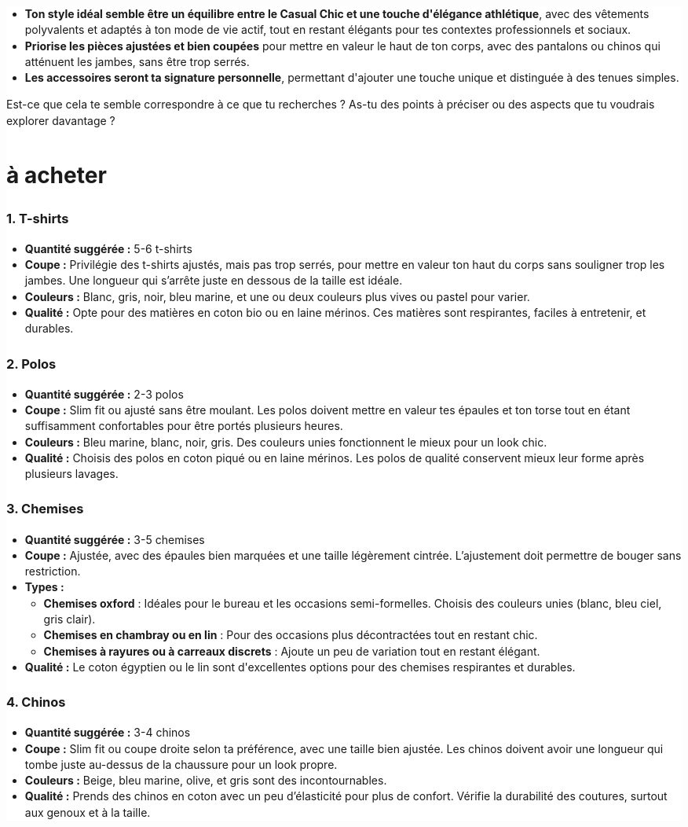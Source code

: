 - **Ton style idéal semble être un équilibre entre le Casual Chic et une touche d'élégance athlétique**, avec des vêtements polyvalents et adaptés à ton mode de vie actif, tout en restant élégants pour tes contextes professionnels et sociaux.
- **Priorise les pièces ajustées et bien coupées** pour mettre en valeur le haut de ton corps, avec des pantalons ou chinos qui atténuent les jambes, sans être trop serrés.
- **Les accessoires seront ta signature personnelle**, permettant d'ajouter une touche unique et distinguée à des tenues simples.

Est-ce que cela te semble correspondre à ce que tu recherches ? As-tu des points à préciser ou des aspects que tu voudrais explorer davantage ?

# à acheter

### 1. **T-shirts**

- **Quantité suggérée :** 5-6 t-shirts
- **Coupe :** Privilégie des t-shirts ajustés, mais pas trop serrés, pour mettre en valeur ton haut du corps sans souligner trop les jambes. Une longueur qui s’arrête juste en dessous de la taille est idéale.
- **Couleurs :** Blanc, gris, noir, bleu marine, et une ou deux couleurs plus vives ou pastel pour varier.
- **Qualité :** Opte pour des matières en coton bio ou en laine mérinos. Ces matières sont respirantes, faciles à entretenir, et durables.

### 2. **Polos**

- **Quantité suggérée :** 2-3 polos
- **Coupe :** Slim fit ou ajusté sans être moulant. Les polos doivent mettre en valeur tes épaules et ton torse tout en étant suffisamment confortables pour être portés plusieurs heures.
- **Couleurs :** Bleu marine, blanc, noir, gris. Des couleurs unies fonctionnent le mieux pour un look chic.
- **Qualité :** Choisis des polos en coton piqué ou en laine mérinos. Les polos de qualité conservent mieux leur forme après plusieurs lavages.

### 3. **Chemises**

- **Quantité suggérée :** 3-5 chemises
- **Coupe :** Ajustée, avec des épaules bien marquées et une taille légèrement cintrée. L’ajustement doit permettre de bouger sans restriction.
- **Types :**
    - **Chemises oxford** : Idéales pour le bureau et les occasions semi-formelles. Choisis des couleurs unies (blanc, bleu ciel, gris clair).
    - **Chemises en chambray ou en lin** : Pour des occasions plus décontractées tout en restant chic.
    - **Chemises à rayures ou à carreaux discrets** : Ajoute un peu de variation tout en restant élégant.
- **Qualité :** Le coton égyptien ou le lin sont d'excellentes options pour des chemises respirantes et durables.

### 4. **Chinos**

- **Quantité suggérée :** 3-4 chinos
- **Coupe :** Slim fit ou coupe droite selon ta préférence, avec une taille bien ajustée. Les chinos doivent avoir une longueur qui tombe juste au-dessus de la chaussure pour un look propre.
- **Couleurs :** Beige, bleu marine, olive, et gris sont des incontournables.
- **Qualité :** Prends des chinos en coton avec un peu d’élasticité pour plus de confort. Vérifie la durabilité des coutures, surtout aux genoux et à la taille.
